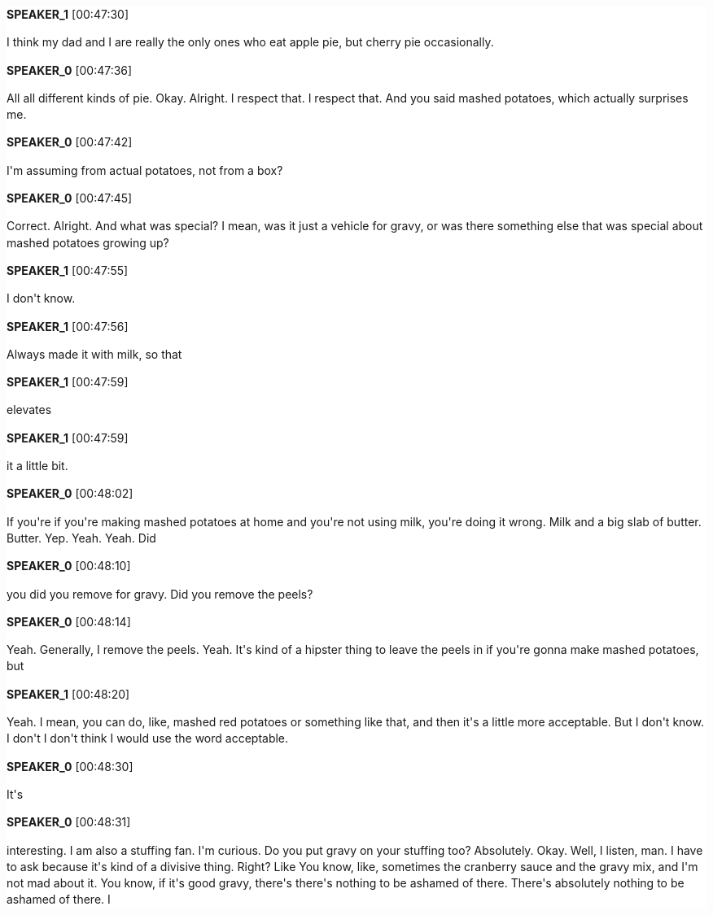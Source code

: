 **SPEAKER_1** [00:47:30]

I think my dad and I are really the only ones who eat apple pie, but cherry pie occasionally.

**SPEAKER_0** [00:47:36]

All all different kinds of pie. Okay. Alright. I respect that. I respect that. And you said mashed potatoes, which actually surprises me.

**SPEAKER_0** [00:47:42]

I'm assuming from actual potatoes, not from a box?

**SPEAKER_0** [00:47:45]

Correct. Alright. And what was special? I mean, was it just a vehicle for gravy, or was there something else that was special about mashed potatoes growing up?

**SPEAKER_1** [00:47:55]

I don't know.

**SPEAKER_1** [00:47:56]

Always made it with milk, so that

**SPEAKER_1** [00:47:59]

elevates

**SPEAKER_1** [00:47:59]

it a little bit.

**SPEAKER_0** [00:48:02]

If you're if you're making mashed potatoes at home and you're not using milk, you're doing it wrong. Milk and a big slab of butter. Butter. Yep. Yeah. Yeah. Did

**SPEAKER_0** [00:48:10]

you did you remove for gravy. Did you remove the peels?

**SPEAKER_0** [00:48:14]

Yeah. Generally, I remove the peels. Yeah. It's kind of a hipster thing to leave the peels in if you're gonna make mashed potatoes, but

**SPEAKER_1** [00:48:20]

Yeah. I mean, you can do, like, mashed red potatoes or something like that, and then it's a little more acceptable. But I don't know. I don't I don't think I would use the word acceptable.

**SPEAKER_0** [00:48:30]

It's

**SPEAKER_0** [00:48:31]

interesting. I am also a stuffing fan. I'm curious. Do you put gravy on your stuffing too? Absolutely. Okay. Well, I listen, man. I have to ask because it's kind of a divisive thing. Right? Like You know, like, sometimes the cranberry sauce and the gravy mix, and I'm not mad about it. You know, if it's good gravy, there's there's nothing to be ashamed of there. There's absolutely nothing to be ashamed of there. I
